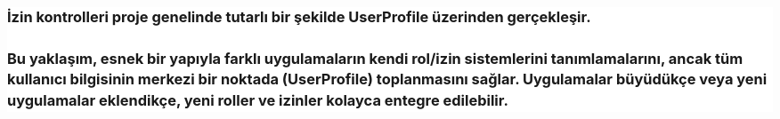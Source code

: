 ### İzin kontrolleri proje genelinde tutarlı bir şekilde UserProfile üzerinden gerçekleşir.

### Bu yaklaşım, esnek bir yapıyla farklı uygulamaların kendi rol/izin sistemlerini tanımlamalarını, ancak tüm kullanıcı bilgisinin merkezi bir noktada (UserProfile) toplanmasını sağlar. Uygulamalar büyüdükçe veya yeni uygulamalar eklendikçe, yeni roller ve izinler kolayca entegre edilebilir.
